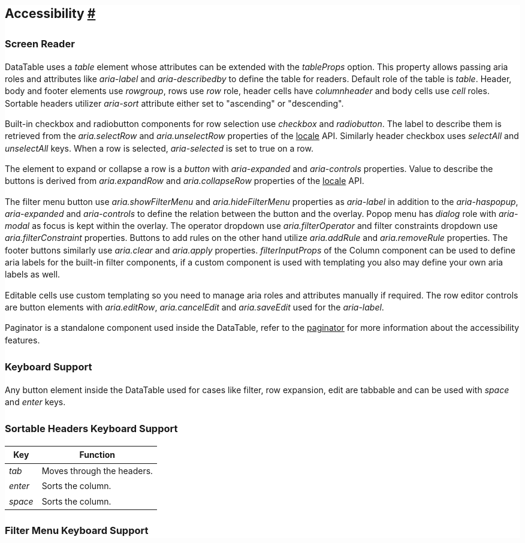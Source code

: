 ## Accessibility [#](https://primevue.org/datatable/#accessibility)

### Screen Reader

DataTable uses a *table* element whose attributes can be extended with the *tableProps* option. This property allows passing aria roles and attributes like *aria-label* and *aria-describedby* to define the table for readers. Default role of the table is *table*. Header, body and footer elements use *rowgroup*, rows use *row* role, header cells have *columnheader* and body cells use *cell* roles. Sortable headers utilizer *aria-sort* attribute either set to "ascending" or "descending".

Built-in checkbox and radiobutton components for row selection use *checkbox* and *radiobutton*. The label to describe them is retrieved from the *aria.selectRow* and *aria.unselectRow* properties of the [locale](https://primevue.org/configuration/#locale) API. Similarly header checkbox uses *selectAll* and *unselectAll* keys. When a row is selected, *aria-selected* is set to true on a row.

The element to expand or collapse a row is a *button* with *aria-expanded* and *aria-controls* properties. Value to describe the buttons is derived from *aria.expandRow* and *aria.collapseRow* properties of the [locale](https://primevue.org/configuration/#locale) API.

The filter menu button use *aria.showFilterMenu* and *aria.hideFilterMenu* properties as *aria-label* in addition to the *aria-haspopup*, *aria-expanded* and *aria-controls* to define the relation between the button and the overlay. Popop menu has *dialog* role with *aria-modal* as focus is kept within the overlay. The operator dropdown use *aria.filterOperator* and filter constraints dropdown use *aria.filterConstraint* properties. Buttons to add rules on the other hand utilize *aria.addRule* and *aria.removeRule* properties. The footer buttons similarly use *aria.clear* and *aria.apply* properties. *filterInputProps* of the Column component can be used to define aria labels for the built-in filter components, if a custom component is used with templating you also may define your own aria labels as well.

Editable cells use custom templating so you need to manage aria roles and attributes manually if required. The row editor controls are button elements with *aria.editRow*, *aria.cancelEdit* and *aria.saveEdit* used for the *aria-label*.

Paginator is a standalone component used inside the DataTable, refer to the [paginator](https://primevue.org/paginator/) for more information about the accessibility features.

### Keyboard Support

Any button element inside the DataTable used for cases like filter, row expansion, edit are tabbable and can be used with *space* and *enter* keys.

### Sortable Headers Keyboard Support

| Key | Function |
| --- | --- |
| *tab* | Moves through the headers. |
| *enter* | Sorts the column. |
| *space* | Sorts the column. |

### Filter Menu Keyboard Support

